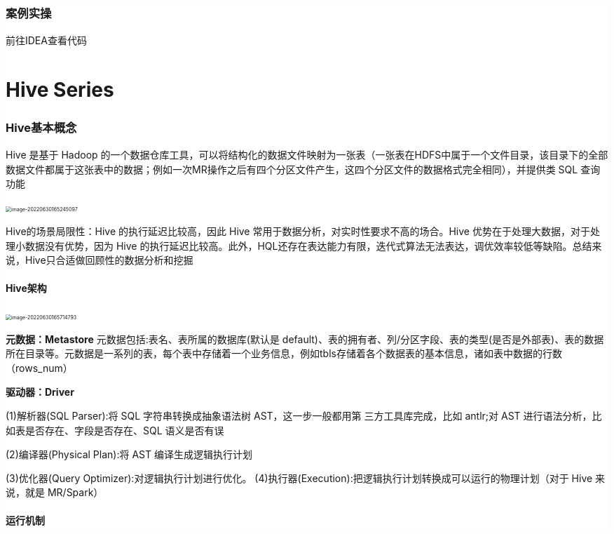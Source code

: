 

### 案例实操

前往IDEA查看代码



























# Hive Series

### Hive基本概念

Hive 是基于 Hadoop 的一个数据仓库工具，可以将结构化的数据文件映射为一张表（一张表在HDFS中属于一个文件目录，该目录下的全部数据文件都属于这张表中的数据；例如一次MR操作之后有四个分区文件产生，这四个分区文件的数据格式完全相同），并提供类 SQL 查询功能

<img src="https://hansomehu-picgo.oss-cn-hangzhou.aliyuncs.com/typora/image-20220630165245097.png" alt="image-20220630165245097" style="zoom: 50%;" />



Hive的场景局限性：Hive 的执行延迟比较高，因此 Hive 常用于数据分析，对实时性要求不高的场合。Hive 优势在于处理大数据，对于处理小数据没有优势，因为 Hive 的执行延迟比较高。此外，HQL还存在表达能力有限，迭代式算法无法表达，调优效率较低等缺陷。总结来说，Hive只合适做回顾性的数据分析和挖掘



#### Hive架构

<img src="https://hansomehu-picgo.oss-cn-hangzhou.aliyuncs.com/typora/image-20220630165714793.png" alt="image-20220630165714793" style="zoom:50%;" />

**元数据：Metastore**
 元数据包括:表名、表所属的数据库(默认是 default)、表的拥有者、列/分区字段、表的类型(是否是外部表)、表的数据所在目录等。元数据是一系列的表，每个表中存储着一个业务信息，例如tbls存储着各个数据表的基本信息，诸如表中数据的行数（rows_num）

**驱动器：Driver**

(1)解析器(SQL Parser):将 SQL 字符串转换成抽象语法树 AST，这一步一般都用第 三方工具库完成，比如 antlr;对 AST 进行语法分析，比如表是否存在、字段是否存在、SQL 语义是否有误

(2)编译器(Physical Plan):将 AST 编译生成逻辑执行计划

(3)优化器(Query Optimizer):对逻辑执行计划进行优化。 (4)执行器(Execution):把逻辑执行计划转换成可以运行的物理计划（对于 Hive 来说，就是 MR/Spark）



#### 运行机制
